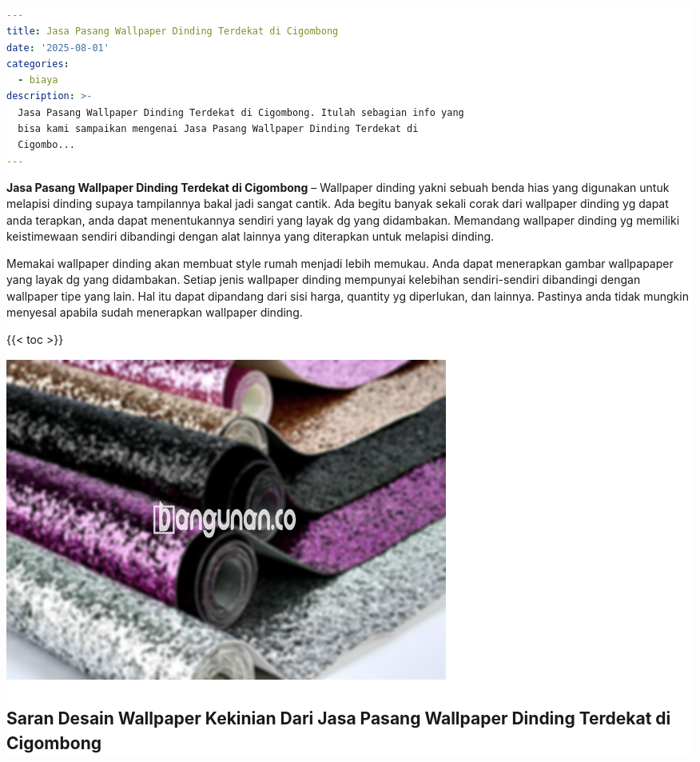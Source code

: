 ```yaml
---
title: Jasa Pasang Wallpaper Dinding Terdekat di Cigombong
date: '2025-08-01'
categories:
  - biaya
description: >-
  Jasa Pasang Wallpaper Dinding Terdekat di Cigombong. Itulah sebagian info yang
  bisa kami sampaikan mengenai Jasa Pasang Wallpaper Dinding Terdekat di
  Cigombo...
---
```


**Jasa Pasang Wallpaper Dinding Terdekat di Cigombong** – Wallpaper dinding yakni sebuah benda hias yang digunakan untuk melapisi dinding supaya tampilannya bakal jadi sangat cantik. Ada begitu banyak sekali corak dari wallpaper dinding yg dapat anda terapkan, anda dapat menentukannya sendiri yang layak dg yang didambakan. Memandang wallpaper dinding yg memiliki keistimewaan sendiri dibandingi dengan alat lainnya yang diterapkan untuk melapisi dinding.

Memakai wallpaper dinding akan membuat style rumah menjadi lebih memukau. Anda dapat menerapkan gambar wallpapaper yang layak dg yang didambakan. Setiap jenis wallpaper dinding mempunyai kelebihan sendiri-sendiri dibandingi dengan wallpaper tipe yang lain. Hal itu dapat dipandang dari sisi harga, quantity yg diperlukan, dan lainnya. Pastinya anda tidak mungkin menyesal apabila sudah menerapkan wallpaper dinding.

{{< toc >}}

![Jasa Pasang Wallpaper Dinding Terdekat di Cigombong](/images/jasa-pasang-wallpaper-murah05.png)

## Saran Desain Wallpaper Kekinian Dari Jasa Pasang Wallpaper Dinding Terdekat di Cigombong
